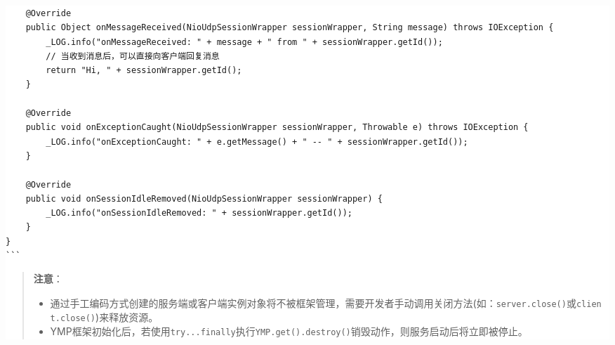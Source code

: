     
        @Override
        public Object onMessageReceived(NioUdpSessionWrapper sessionWrapper, String message) throws IOException {
            _LOG.info("onMessageReceived: " + message + " from " + sessionWrapper.getId());
            // 当收到消息后，可以直接向客户端回复消息
            return "Hi, " + sessionWrapper.getId();
        }
    
        @Override
        public void onExceptionCaught(NioUdpSessionWrapper sessionWrapper, Throwable e) throws IOException {
            _LOG.info("onExceptionCaught: " + e.getMessage() + " -- " + sessionWrapper.getId());
        }
    
        @Override
        public void onSessionIdleRemoved(NioUdpSessionWrapper sessionWrapper) {
            _LOG.info("onSessionIdleRemoved: " + sessionWrapper.getId());
        }
    }
    ```

> **注意**：
>
> - 通过手工编码方式创建的服务端或客户端实例对象将不被框架管理，需要开发者手动调用关闭方法(如：`server.close()`或`client.close()`)来释放资源。
> - YMP框架初始化后，若使用`try...finally`执行`YMP.get().destroy()`销毁动作，则服务启动后将立即被停止。
